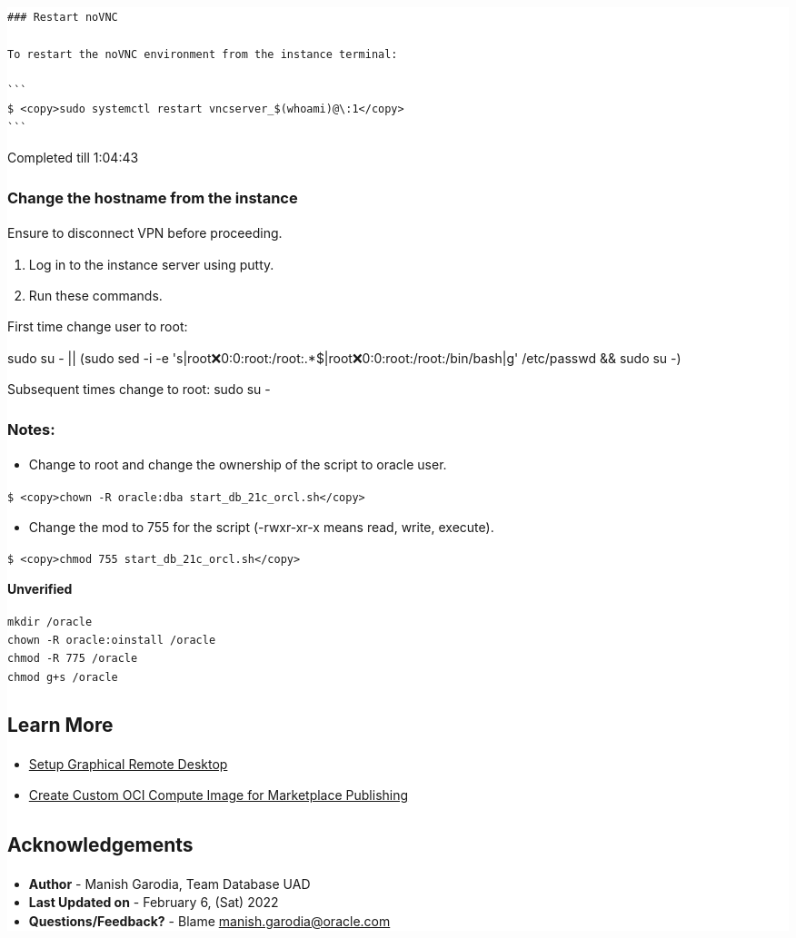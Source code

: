 	### Restart noVNC
	
	To restart the noVNC environment from the instance terminal:

	```
	$ <copy>sudo systemctl restart vncserver_$(whoami)@\:1</copy>
	```

Completed till 1:04:43


### Change the hostname from the instance

Ensure to disconnect VPN before proceeding.

1. Log in to the instance server using putty. 

2. Run these commands.

First time change user to root: 

sudo su - || (sudo sed -i -e 's|root:x:0:0:root:/root:.*$|root:x:0:0:root:/root:/bin/bash|g' /etc/passwd && sudo su -)

Subsequent times change to root:
sudo su -


### Notes:

- Change to root and change the ownership of the script to oracle user.

```
$ <copy>chown -R oracle:dba start_db_21c_orcl.sh</copy>
```

- Change the mod to 755 for the script (-rwxr-xr-x means read, write, execute).

```
$ <copy>chmod 755 start_db_21c_orcl.sh</copy>
```

**Unverified**

```
mkdir /oracle
chown -R oracle:oinstall /oracle
chmod -R 775 /oracle
chmod g+s /oracle
```


</if>

## Learn More

- [Setup Graphical Remote Desktop](https://oracle.github.io/learning-library/sample-livelabs-templates/create-labs/labs/workshops/compute/)

- [Create Custom OCI Compute Image for Marketplace Publishing](https://oracle.github.io/learning-library/sample-livelabs-templates/create-labs/labs/workshops/compute/?lab=7-labs-create-custom-image-for-marketplace)

## Acknowledgements

 - **Author** - Manish Garodia, Team Database UAD
 - **Last Updated on** - February 6, (Sat) 2022
 - **Questions/Feedback?** - Blame [manish.garodia@oracle.com](./../../../intro/files/email.md)
